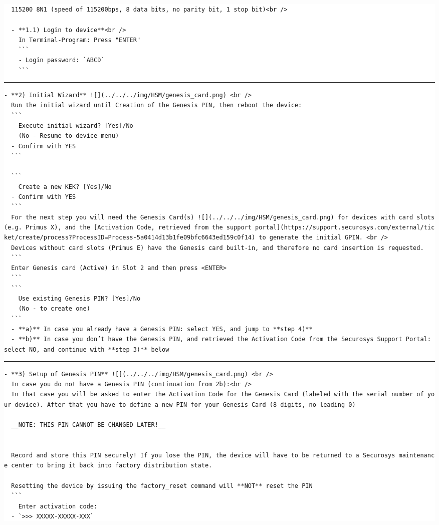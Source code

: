       115200 8N1 (speed of 115200bps, 8 data bits, no parity bit, 1 stop bit)<br />

      - **1.1) Login to device**<br />
        In Terminal-Program: Press "ENTER"
        ```
        - Login password: `ABCD` 
        ```
---
    - **2) Initial Wizard** ![](../../../img/HSM/genesis_card.png) <br />
      Run the initial wizard until Creation of the Genesis PIN, then reboot the device:
      ```        
        Execute initial wizard? [Yes]/No
        (No - Resume to device menu)
      - Confirm with YES
      ```

      ```
        Create a new KEK? [Yes]/No
      - Confirm with YES
      ```
      For the next step you will need the Genesis Card(s) ![](../../../img/HSM/genesis_card.png) for devices with card slots (e.g. Primus X), and the [Activation Code, retrieved from the support portal](https://support.securosys.com/external/ticket/create/process?ProcessID=Process-5a0414d13b1fe09bfc6643ed159c0f14) to generate the initial GPIN. <br />
      Devices without card slots (Primus E) have the Genesis card built-in, and therefore no card insertion is requested. 
      ```
      Enter Genesis card (Active) in Slot 2 and then press <ENTER>
      ```
      ```
        Use existing Genesis PIN? [Yes]/No
        (No - to create one)      
      ```
      - **a)** In case you already have a Genesis PIN: select YES, and jump to **step 4)**
      - **b)** In case you don’t have the Genesis PIN, and retrieved the Activation Code from the Securosys Support Portal: select NO, and continue with **step 3)** below
---
    - **3) Setup of Genesis PIN** ![](../../../img/HSM/genesis_card.png) <br />
      In case you do not have a Genesis PIN (continuation from 2b):<br />
      In that case you will be asked to enter the Activation Code for the Genesis Card (labeled with the serial number of your device). After that you have to define a new PIN for your Genesis Card (8 digits, no leading 0)

      __NOTE: THIS PIN CANNOT BE CHANGED LATER!__


      Record and store this PIN securely! If you lose the PIN, the device will have to be returned to a Securosys maintenance center to bring it back into factory distribution state.
      
      Resetting the device by issuing the factory_reset command will **NOT** reset the PIN
      ```
        Enter activation code:
      - `>>> XXXXX-XXXXX-XXX`
